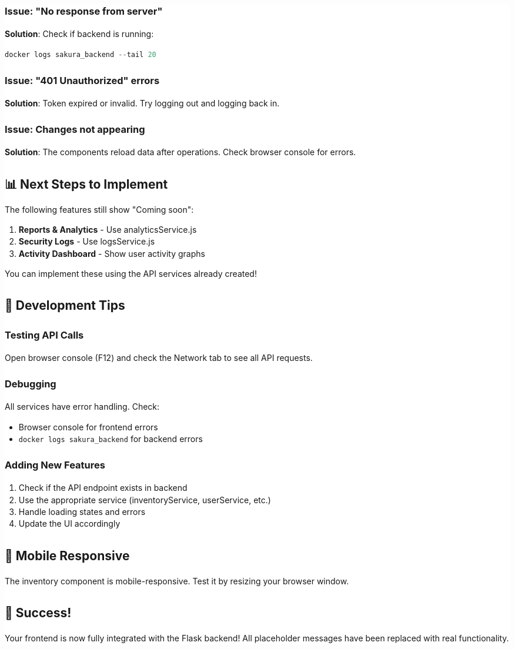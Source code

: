 ### Issue: "No response from server"
**Solution**: Check if backend is running:
```powershell
docker logs sakura_backend --tail 20
```

### Issue: "401 Unauthorized" errors
**Solution**: Token expired or invalid. Try logging out and logging back in.

### Issue: Changes not appearing
**Solution**: The components reload data after operations. Check browser console for errors.

## 📊 Next Steps to Implement

The following features still show "Coming soon":
1. **Reports & Analytics** - Use analyticsService.js
2. **Security Logs** - Use logsService.js  
3. **Activity Dashboard** - Show user activity graphs

You can implement these using the API services already created!

## 🔧 Development Tips

### Testing API Calls
Open browser console (F12) and check the Network tab to see all API requests.

### Debugging
All services have error handling. Check:
- Browser console for frontend errors
- `docker logs sakura_backend` for backend errors

### Adding New Features
1. Check if the API endpoint exists in backend
2. Use the appropriate service (inventoryService, userService, etc.)
3. Handle loading states and errors
4. Update the UI accordingly

## 📱 Mobile Responsive
The inventory component is mobile-responsive. Test it by resizing your browser window.

## 🎉 Success!
Your frontend is now fully integrated with the Flask backend! All placeholder messages have been replaced with real functionality.
